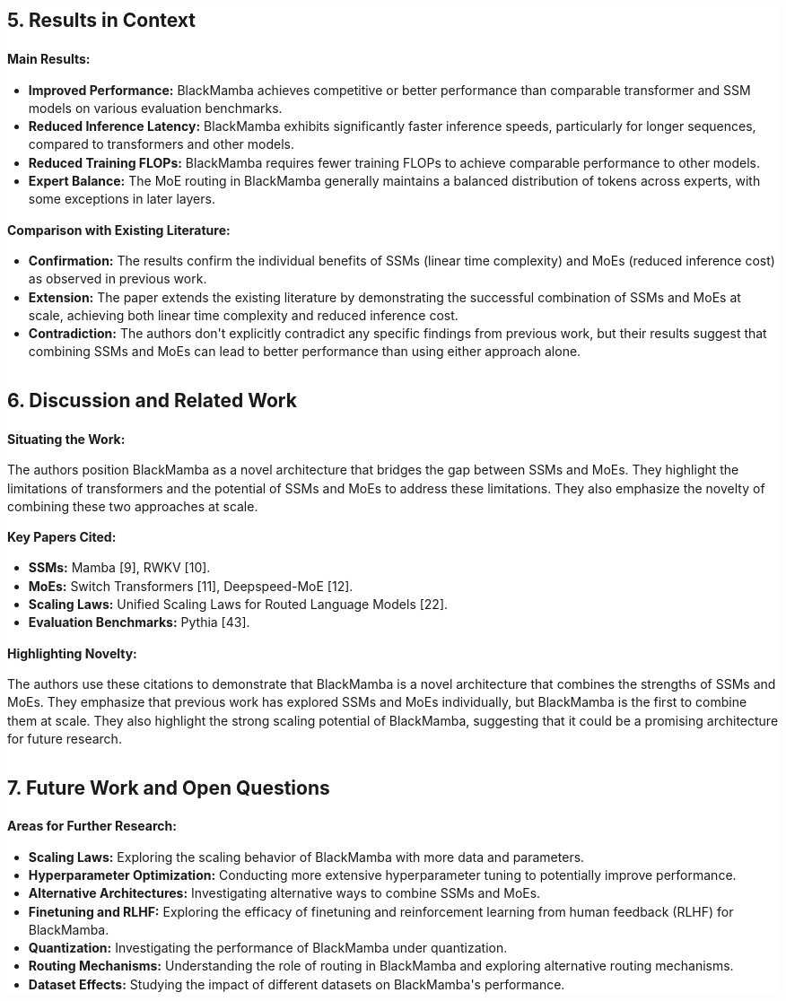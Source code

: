 
## 5. Results in Context

**Main Results:**

- **Improved Performance:** BlackMamba achieves competitive or better performance than comparable transformer and SSM models on various evaluation benchmarks.
- **Reduced Inference Latency:** BlackMamba exhibits significantly faster inference speeds, particularly for longer sequences, compared to transformers and other models.
- **Reduced Training FLOPs:** BlackMamba requires fewer training FLOPs to achieve comparable performance to other models.
- **Expert Balance:** The MoE routing in BlackMamba generally maintains a balanced distribution of tokens across experts, with some exceptions in later layers.

**Comparison with Existing Literature:**

- **Confirmation:** The results confirm the individual benefits of SSMs (linear time complexity) and MoEs (reduced inference cost) as observed in previous work.
- **Extension:** The paper extends the existing literature by demonstrating the successful combination of SSMs and MoEs at scale, achieving both linear time complexity and reduced inference cost.
- **Contradiction:** The authors don't explicitly contradict any specific findings from previous work, but their results suggest that combining SSMs and MoEs can lead to better performance than using either approach alone.


## 6. Discussion and Related Work

**Situating the Work:**

The authors position BlackMamba as a novel architecture that bridges the gap between SSMs and MoEs. They highlight the limitations of transformers and the potential of SSMs and MoEs to address these limitations. They also emphasize the novelty of combining these two approaches at scale.

**Key Papers Cited:**

- **SSMs:** Mamba [9], RWKV [10].
- **MoEs:** Switch Transformers [11], Deepspeed-MoE [12].
- **Scaling Laws:** Unified Scaling Laws for Routed Language Models [22].
- **Evaluation Benchmarks:** Pythia [43].

**Highlighting Novelty:**

The authors use these citations to demonstrate that BlackMamba is a novel architecture that combines the strengths of SSMs and MoEs. They emphasize that previous work has explored SSMs and MoEs individually, but BlackMamba is the first to combine them at scale. They also highlight the strong scaling potential of BlackMamba, suggesting that it could be a promising architecture for future research.


## 7. Future Work and Open Questions

**Areas for Further Research:**

- **Scaling Laws:** Exploring the scaling behavior of BlackMamba with more data and parameters.
- **Hyperparameter Optimization:** Conducting more extensive hyperparameter tuning to potentially improve performance.
- **Alternative Architectures:** Investigating alternative ways to combine SSMs and MoEs.
- **Finetuning and RLHF:** Exploring the efficacy of finetuning and reinforcement learning from human feedback (RLHF) for BlackMamba.
- **Quantization:** Investigating the performance of BlackMamba under quantization.
- **Routing Mechanisms:** Understanding the role of routing in BlackMamba and exploring alternative routing mechanisms.
- **Dataset Effects:** Studying the impact of different datasets on BlackMamba's performance.
